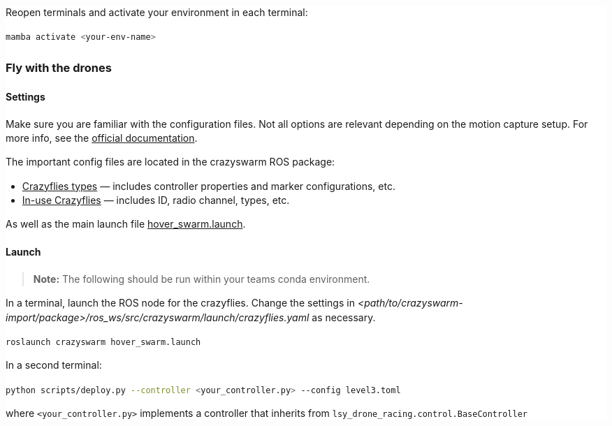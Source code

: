 Reopen terminals and activate your environment in each terminal:

```bash
mamba activate <your-env-name>
```

### Fly with the drones 

#### Settings
Make sure you are familiar with the configuration files. Not all options are relevant depending on the motion capture setup. For more info, see the [official documentation](https://crazyswarm.readthedocs.io/en/latest/configuration.html#adjust-configuration-files).

The important config files are located in the crazyswarm ROS package:

- [Crazyflies types](https://github.com/USC-ACTLab/crazyswarm/blob/master/ros_ws/src/crazyswarm/launch/crazyflieTypes.yaml) — includes controller properties and marker configurations, etc.
- [In-use Crazyflies](https://github.com/USC-ACTLab/crazyswarm/blob/master/ros_ws/src/crazyswarm/launch/crazyflies.yaml) — includes ID, radio channel, types, etc.

As well as the main launch file [hover_swarm.launch](https://github.com/USC-ACTLab/crazyswarm/blob/master/ros_ws/src/crazyswarm/launch/hover_swarm.launch).

#### Launch
>**Note:** The following should be run within your teams conda environment.

In a terminal, launch the ROS node for the crazyflies. Change the settings in _<path/to/crazyswarm-import/package>/ros_ws/src/crazyswarm/launch/crazyflies.yaml_ as necessary.
```bash
roslaunch crazyswarm hover_swarm.launch
```

In a second terminal:

```bash
python scripts/deploy.py --controller <your_controller.py> --config level3.toml
```

where `<your_controller.py>` implements a controller that inherits from `lsy_drone_racing.control.BaseController`


